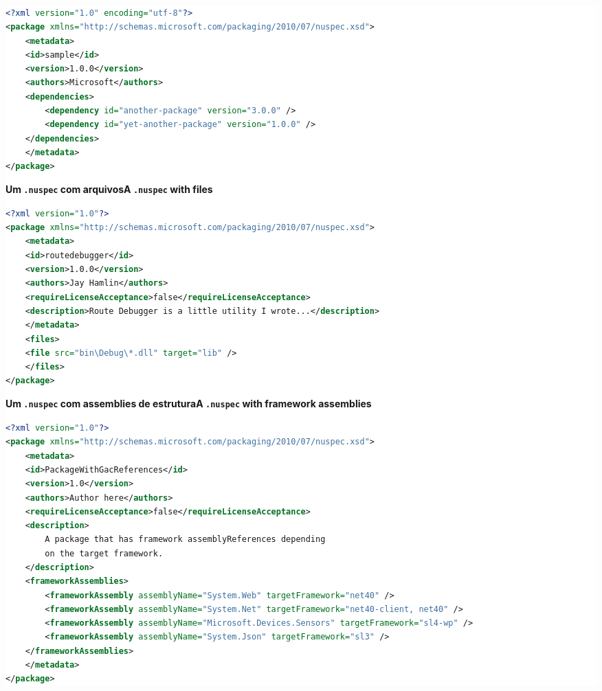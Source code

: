 ```xml
<?xml version="1.0" encoding="utf-8"?>
<package xmlns="http://schemas.microsoft.com/packaging/2010/07/nuspec.xsd">
    <metadata>
    <id>sample</id>
    <version>1.0.0</version>
    <authors>Microsoft</authors>
    <dependencies>
        <dependency id="another-package" version="3.0.0" />
        <dependency id="yet-another-package" version="1.0.0" />
    </dependencies>
    </metadata>
</package>
```

<span data-ttu-id="d6215-421">**Um `.nuspec` com arquivos**</span><span class="sxs-lookup"><span data-stu-id="d6215-421">**A `.nuspec` with files**</span></span>

```xml
<?xml version="1.0"?>
<package xmlns="http://schemas.microsoft.com/packaging/2010/07/nuspec.xsd">
    <metadata>
    <id>routedebugger</id>
    <version>1.0.0</version>
    <authors>Jay Hamlin</authors>
    <requireLicenseAcceptance>false</requireLicenseAcceptance>
    <description>Route Debugger is a little utility I wrote...</description>
    </metadata>
    <files>
    <file src="bin\Debug\*.dll" target="lib" />
    </files>
</package>
```

<span data-ttu-id="d6215-422">**Um `.nuspec` com assemblies de estrutura**</span><span class="sxs-lookup"><span data-stu-id="d6215-422">**A `.nuspec` with framework assemblies**</span></span>

```xml
<?xml version="1.0"?>
<package xmlns="http://schemas.microsoft.com/packaging/2010/07/nuspec.xsd">
    <metadata>
    <id>PackageWithGacReferences</id>
    <version>1.0</version>
    <authors>Author here</authors>
    <requireLicenseAcceptance>false</requireLicenseAcceptance>
    <description>
        A package that has framework assemblyReferences depending
        on the target framework.
    </description>
    <frameworkAssemblies>
        <frameworkAssembly assemblyName="System.Web" targetFramework="net40" />
        <frameworkAssembly assemblyName="System.Net" targetFramework="net40-client, net40" />
        <frameworkAssembly assemblyName="Microsoft.Devices.Sensors" targetFramework="sl4-wp" />
        <frameworkAssembly assemblyName="System.Json" targetFramework="sl3" />
    </frameworkAssemblies>
    </metadata>
</package>
```
